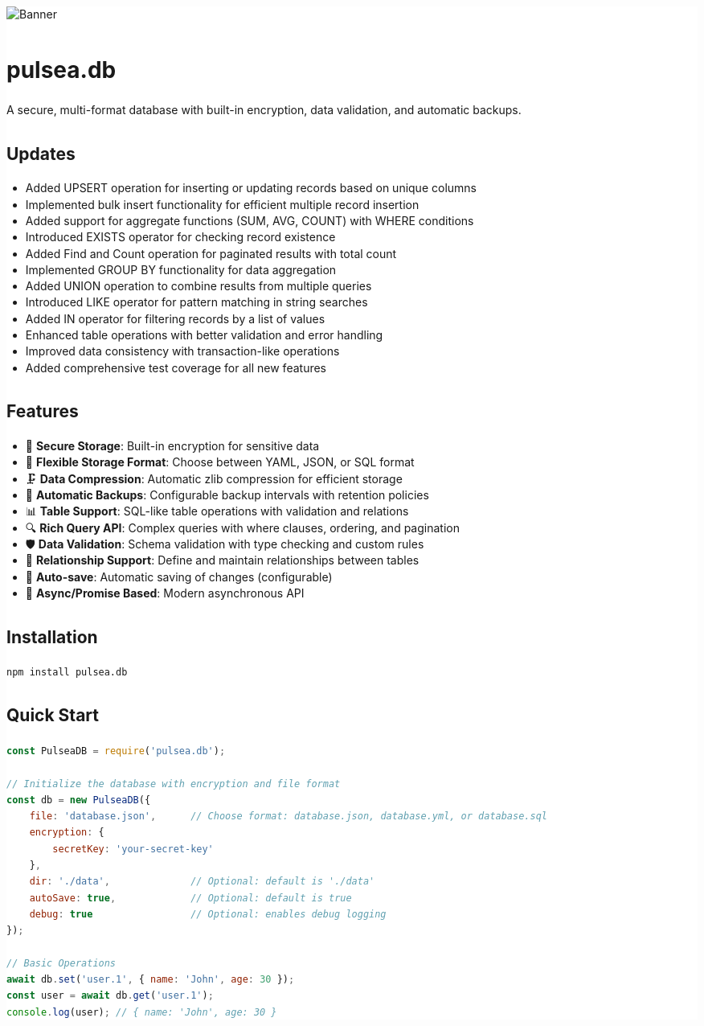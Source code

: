 ![Banner](https://www.upload.ee/image/17422045/pulsea-banner.png)
# pulsea.db

A secure, multi-format database with built-in encryption, data validation, and automatic backups.

## Updates

- Added UPSERT operation for inserting or updating records based on unique columns
- Implemented bulk insert functionality for efficient multiple record insertion
- Added support for aggregate functions (SUM, AVG, COUNT) with WHERE conditions
- Introduced EXISTS operator for checking record existence
- Added Find and Count operation for paginated results with total count
- Implemented GROUP BY functionality for data aggregation
- Added UNION operation to combine results from multiple queries
- Introduced LIKE operator for pattern matching in string searches
- Added IN operator for filtering records by a list of values
- Enhanced table operations with better validation and error handling
- Improved data consistency with transaction-like operations
- Added comprehensive test coverage for all new features

## Features

- 🔐 **Secure Storage**: Built-in encryption for sensitive data
- 📁 **Flexible Storage Format**: Choose between YAML, JSON, or SQL format
- 🗜️ **Data Compression**: Automatic zlib compression for efficient storage
- 🔄 **Automatic Backups**: Configurable backup intervals with retention policies
- 📊 **Table Support**: SQL-like table operations with validation and relations
- 🔍 **Rich Query API**: Complex queries with where clauses, ordering, and pagination
- 🛡️ **Data Validation**: Schema validation with type checking and custom rules
- 🔗 **Relationship Support**: Define and maintain relationships between tables
- 💾 **Auto-save**: Automatic saving of changes (configurable)
- 🚀 **Async/Promise Based**: Modern asynchronous API

## Installation

```bash
npm install pulsea.db
```

## Quick Start

```javascript
const PulseaDB = require('pulsea.db');

// Initialize the database with encryption and file format
const db = new PulseaDB({
    file: 'database.json',      // Choose format: database.json, database.yml, or database.sql
    encryption: {
        secretKey: 'your-secret-key'
    },
    dir: './data',              // Optional: default is './data'
    autoSave: true,             // Optional: default is true
    debug: true                 // Optional: enables debug logging
});

// Basic Operations
await db.set('user.1', { name: 'John', age: 30 });
const user = await db.get('user.1');
console.log(user); // { name: 'John', age: 30 }
```
